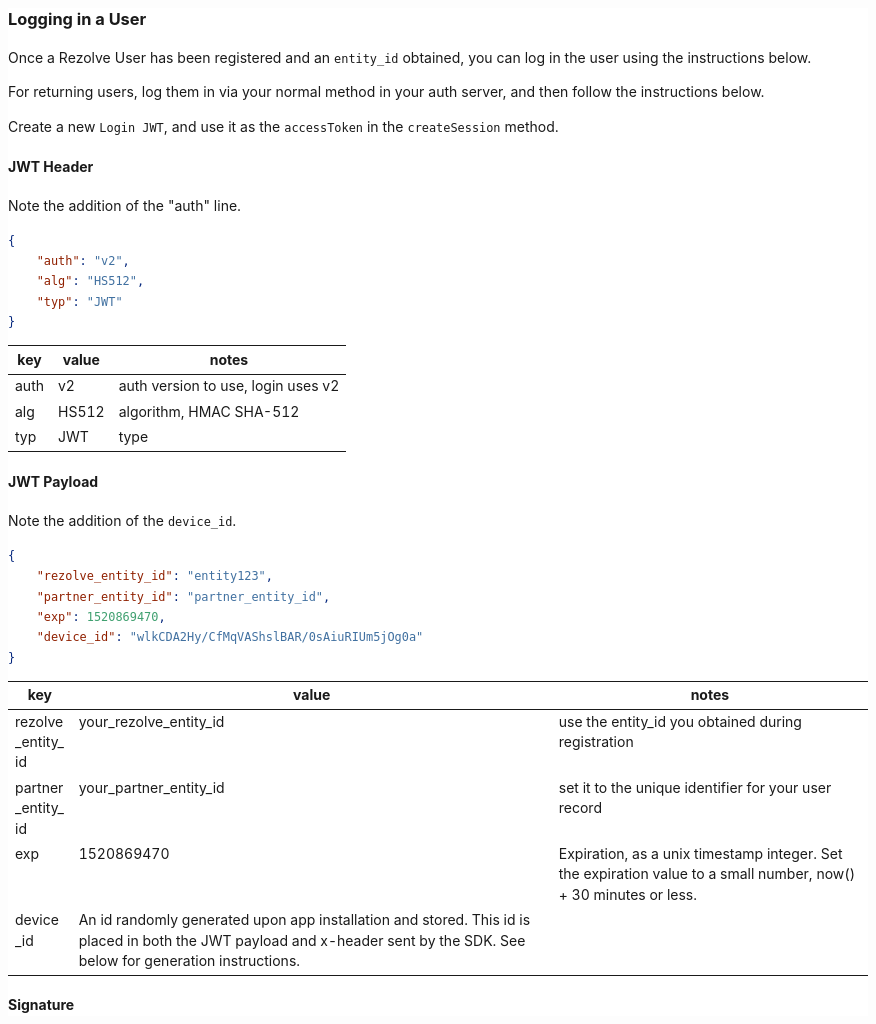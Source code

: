 
### Logging in a User

Once a Rezolve User has been registered and an `entity_id` obtained, you can log in the user using the instructions below. 

For returning users, log them in via your normal method in your auth server, and then follow the instructions below.

Create a new `Login JWT`, and use it as the `accessToken` in the `createSession` method.

#### JWT Header

Note the addition of the "auth" line.

```JSON
{
	"auth": "v2",
	"alg": "HS512",
	"typ": "JWT"
}
```

|key|value|notes|
|---|---|---|
|auth|v2|auth version to use, login uses v2|
|alg|HS512|algorithm, HMAC SHA-512|
|typ|JWT|type|

#### JWT Payload

Note the addition of the `device_id`.

```JSON
{
	"rezolve_entity_id": "entity123",
	"partner_entity_id": "partner_entity_id",
	"exp": 1520869470, 
    "device_id": "wlkCDA2Hy/CfMqVAShslBAR/0sAiuRIUm5jOg0a"
}
```

|key|value|notes|
|---|---|---|
|rezolve_entity_id|your_rezolve_entity_id|use the entity_id you obtained during registration|
|partner_entity_id|your_partner_entity_id|set it to the unique identifier for your user record|
|exp|1520869470|Expiration, as a unix timestamp integer. Set the expiration value to a small number, now() + 30 minutes or less.|
|device_id|An id randomly generated upon app installation and stored. This id is placed in both the JWT payload and x-header sent by the SDK. See below for generation instructions.|


#### Signature
